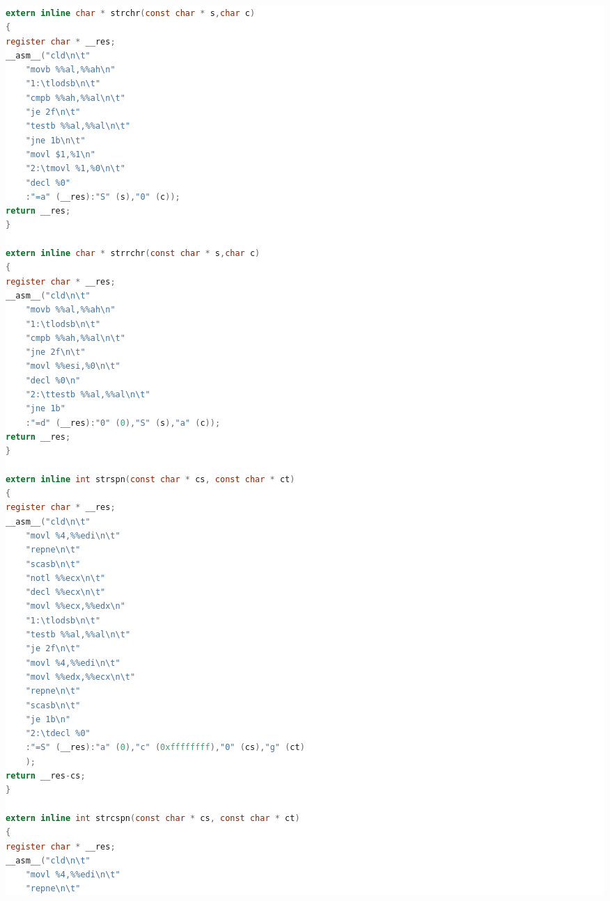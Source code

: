```c
extern inline char * strchr(const char * s,char c)
{
register char * __res;
__asm__("cld\n\t"
	"movb %%al,%%ah\n"
	"1:\tlodsb\n\t"
	"cmpb %%ah,%%al\n\t"
	"je 2f\n\t"
	"testb %%al,%%al\n\t"
	"jne 1b\n\t"
	"movl $1,%1\n"
	"2:\tmovl %1,%0\n\t"
	"decl %0"
	:"=a" (__res):"S" (s),"0" (c));
return __res;
}

extern inline char * strrchr(const char * s,char c)
{
register char * __res;
__asm__("cld\n\t"
	"movb %%al,%%ah\n"
	"1:\tlodsb\n\t"
	"cmpb %%ah,%%al\n\t"
	"jne 2f\n\t"
	"movl %%esi,%0\n\t"
	"decl %0\n"
	"2:\ttestb %%al,%%al\n\t"
	"jne 1b"
	:"=d" (__res):"0" (0),"S" (s),"a" (c));
return __res;
}

extern inline int strspn(const char * cs, const char * ct)
{
register char * __res;
__asm__("cld\n\t"
	"movl %4,%%edi\n\t"
	"repne\n\t"
	"scasb\n\t"
	"notl %%ecx\n\t"
	"decl %%ecx\n\t"
	"movl %%ecx,%%edx\n"
	"1:\tlodsb\n\t"
	"testb %%al,%%al\n\t"
	"je 2f\n\t"
	"movl %4,%%edi\n\t"
	"movl %%edx,%%ecx\n\t"
	"repne\n\t"
	"scasb\n\t"
	"je 1b\n"
	"2:\tdecl %0"
	:"=S" (__res):"a" (0),"c" (0xffffffff),"0" (cs),"g" (ct)
	);
return __res-cs;
}

extern inline int strcspn(const char * cs, const char * ct)
{
register char * __res;
__asm__("cld\n\t"
	"movl %4,%%edi\n\t"
	"repne\n\t"
```